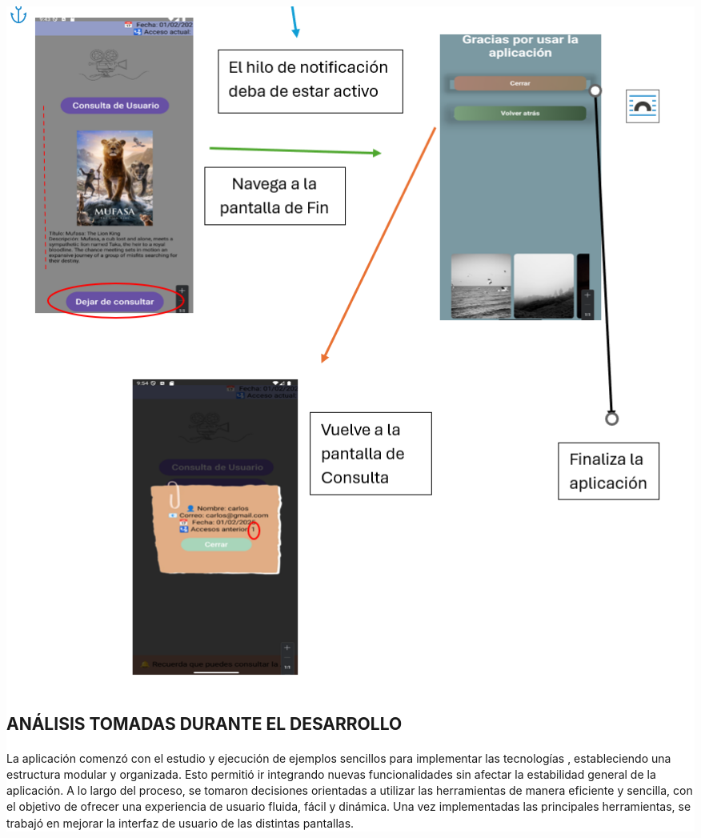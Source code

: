 ![](Imagenes/segundospasos.png)

## ANÁLISIS TOMADAS DURANTE EL DESARROLLO

La aplicación comenzó con el estudio y ejecución de ejemplos sencillos para implementar las tecnologías ,
estableciendo una estructura modular y organizada. Esto permitió ir integrando nuevas funcionalidades sin 
afectar la estabilidad general de la aplicación. A lo largo del proceso, se tomaron decisiones orientadas
a utilizar las herramientas de manera eficiente y sencilla, con el objetivo de ofrecer una experiencia de 
usuario fluida, fácil y dinámica. Una vez implementadas las principales herramientas, se trabajó en mejorar 
la interfaz de usuario de las distintas pantallas.
